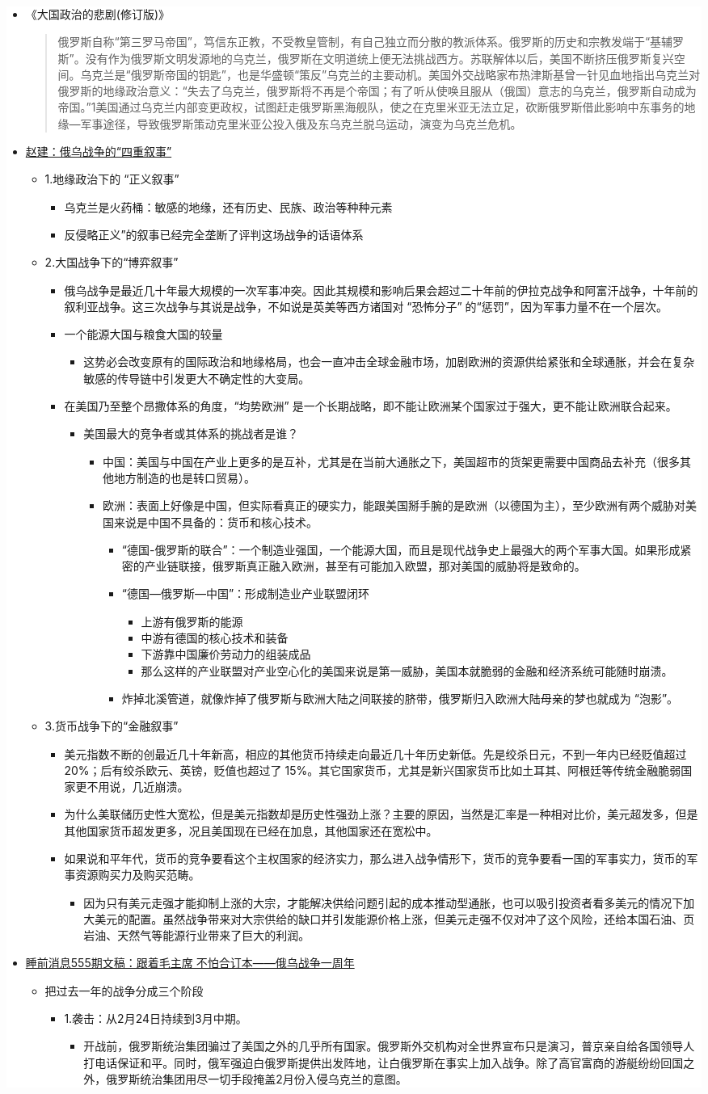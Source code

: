 - 《大国政治的悲剧(修订版)》

    > 俄罗斯自称“第三罗马帝国”，笃信东正教，不受教皇管制，有自己独立而分散的教派体系。俄罗斯的历史和宗教发端于“基辅罗斯”。没有作为俄罗斯文明发源地的乌克兰，俄罗斯在文明道统上便无法挑战西方。苏联解体以后，美国不断挤压俄罗斯复兴空间。乌克兰是“俄罗斯帝国的钥匙”，也是华盛顿“策反”乌克兰的主要动机。美国外交战略家布热津斯基曾一针见血地指出乌克兰对俄罗斯的地缘政治意义：“失去了乌克兰，俄罗斯将不再是个帝国；有了听从使唤且服从（俄国）意志的乌克兰，俄罗斯自动成为帝国。”1美国通过乌克兰内部变更政权，试图赶走俄罗斯黑海舰队，使之在克里米亚无法立足，砍断俄罗斯借此影响中东事务的地缘—军事途径，导致俄罗斯策动克里米亚公投入俄及东乌克兰脱乌运动，演变为乌克兰危机。

- [赵建：俄乌战争的“四重叙事”](https://www.163.com/dy/article/HJAGDINF05396T3S.html)

    - 1.地缘政治下的 “正义叙事”

        - 乌克兰是火药桶：敏感的地缘，还有历史、民族、政治等种种元素

        - 反侵略正义”的叙事已经完全垄断了评判这场战争的话语体系

    - 2.大国战争下的“博弈叙事”

        - 俄乌战争是最近几十年最大规模的一次军事冲突。因此其规模和影响后果会超过二十年前的伊拉克战争和阿富汗战争，十年前的叙利亚战争。这三次战争与其说是战争，不如说是英美等西方诸国对 “恐怖分子” 的“惩罚”，因为军事力量不在一个层次。

        - 一个能源大国与粮食大国的较量
            - 这势必会改变原有的国际政治和地缘格局，也会一直冲击全球金融市场，加剧欧洲的资源供给紧张和全球通胀，并会在复杂敏感的传导链中引发更大不确定性的大变局。

        - 在美国乃至整个昂撒体系的角度，“均势欧洲” 是一个长期战略，即不能让欧洲某个国家过于强大，更不能让欧洲联合起来。

            - 美国最大的竞争者或其体系的挑战者是谁？

                - 中国：美国与中国在产业上更多的是互补，尤其是在当前大通胀之下，美国超市的货架更需要中国商品去补充（很多其他地方制造的也是转口贸易）。

                - 欧洲：表面上好像是中国，但实际看真正的硬实力，能跟美国掰手腕的是欧洲（以德国为主），至少欧洲有两个威胁对美国来说是中国不具备的：货币和核心技术。

                    - “德国-俄罗斯的联合”：一个制造业强国，一个能源大国，而且是现代战争史上最强大的两个军事大国。如果形成紧密的产业链联接，俄罗斯真正融入欧洲，甚至有可能加入欧盟，那对美国的威胁将是致命的。

                    - “德国—俄罗斯—中国”：形成制造业产业联盟闭环
                        - 上游有俄罗斯的能源
                        - 中游有德国的核心技术和装备
                        - 下游靠中国廉价劳动力的组装成品
                        - 那么这样的产业联盟对产业空心化的美国来说是第一威胁，美国本就脆弱的金融和经济系统可能随时崩溃。

                    - 炸掉北溪管道，就像炸掉了俄罗斯与欧洲大陆之间联接的脐带，俄罗斯归入欧洲大陆母亲的梦也就成为 “泡影”。

    - 3.货币战争下的“金融叙事”

        - 美元指数不断的创最近几十年新高，相应的其他货币持续走向最近几十年历史新低。先是绞杀日元，不到一年内已经贬值超过 20%；后有绞杀欧元、英镑，贬值也超过了 15%。其它国家货币，尤其是新兴国家货币比如土耳其、阿根廷等传统金融脆弱国家更不用说，几近崩溃。

        - 为什么美联储历史性大宽松，但是美元指数却是历史性强劲上涨？主要的原因，当然是汇率是一种相对比价，美元超发多，但是其他国家货币超发更多，况且美国现在已经在加息，其他国家还在宽松中。

        - 如果说和平年代，货币的竞争要看这个主权国家的经济实力，那么进入战争情形下，货币的竞争要看一国的军事实力，货币的军事资源购买力及购买范畴。

            - 因为只有美元走强才能抑制上涨的大宗，才能解决供给问题引起的成本推动型通胀，也可以吸引投资者看多美元的情况下加大美元的配置。虽然战争带来对大宗供给的缺口并引发能源价格上涨，但美元走强不仅对冲了这个风险，还给本国石油、页岩油、天然气等能源行业带来了巨大的利润。

- [睡前消息555期文稿：跟着毛主席 不怕合订本——俄乌战争一周年]()

    - 把过去一年的战争分成三个阶段

        - 1.袭击：从2月24日持续到3月中期。

            - 开战前，俄罗斯统治集团骗过了美国之外的几乎所有国家。俄罗斯外交机构对全世界宣布只是演习，普京亲自给各国领导人打电话保证和平。同时，俄军强迫白俄罗斯提供出发阵地，让白俄罗斯在事实上加入战争。除了高官富商的游艇纷纷回国之外，俄罗斯统治集团用尽一切手段掩盖2月份入侵乌克兰的意图。
